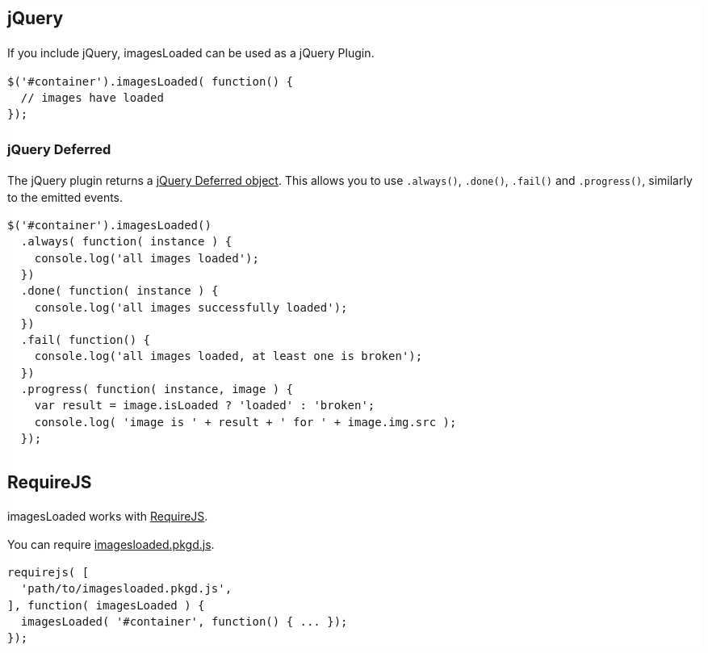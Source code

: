 <h2>
<a id="user-content-jquery" class="anchor" href="#jquery" aria-hidden="true"><span class="octicon octicon-link"></span></a>jQuery</h2>

<p>If you include jQuery, imagesLoaded can be used as a jQuery Plugin.</p>

<div class="highlight highlight-js"><pre>$(<span class="pl-s"><span class="pl-pds">'</span>#container<span class="pl-pds">'</span></span>).imagesLoaded( <span class="pl-k">function</span>() {
  <span class="pl-c">// images have loaded</span>
});</pre></div>

<h3>
<a id="user-content-jquery-deferred" class="anchor" href="#jquery-deferred" aria-hidden="true"><span class="octicon octicon-link"></span></a>jQuery Deferred</h3>

<p>The jQuery plugin returns a <a href="http://api.jquery.com/category/deferred-object/">jQuery Deferred object</a>. This allows you to use <code>.always()</code>, <code>.done()</code>, <code>.fail()</code> and <code>.progress()</code>, similarly to the emitted events.</p>

<div class="highlight highlight-js"><pre>$(<span class="pl-s"><span class="pl-pds">'</span>#container<span class="pl-pds">'</span></span>).imagesLoaded()
  .always( <span class="pl-k">function</span>( <span class="pl-smi">instance</span> ) {
    <span class="pl-en">console</span><span class="pl-c1">.log</span>(<span class="pl-s"><span class="pl-pds">'</span>all images loaded<span class="pl-pds">'</span></span>);
  })
  .done( <span class="pl-k">function</span>( <span class="pl-smi">instance</span> ) {
    <span class="pl-en">console</span><span class="pl-c1">.log</span>(<span class="pl-s"><span class="pl-pds">'</span>all images successfully loaded<span class="pl-pds">'</span></span>);
  })
  .fail( <span class="pl-k">function</span>() {
    <span class="pl-en">console</span><span class="pl-c1">.log</span>(<span class="pl-s"><span class="pl-pds">'</span>all images loaded, at least one is broken<span class="pl-pds">'</span></span>);
  })
  .progress( <span class="pl-k">function</span>( <span class="pl-smi">instance</span>, <span class="pl-smi">image</span> ) {
    <span class="pl-k">var</span> result <span class="pl-k">=</span> image.isLoaded <span class="pl-k">?</span> <span class="pl-s"><span class="pl-pds">'</span>loaded<span class="pl-pds">'</span></span> <span class="pl-k">:</span> <span class="pl-s"><span class="pl-pds">'</span>broken<span class="pl-pds">'</span></span>;
    <span class="pl-en">console</span><span class="pl-c1">.log</span>( <span class="pl-s"><span class="pl-pds">'</span>image is <span class="pl-pds">'</span></span> <span class="pl-k">+</span> result <span class="pl-k">+</span> <span class="pl-s"><span class="pl-pds">'</span> for <span class="pl-pds">'</span></span> <span class="pl-k">+</span> image.img.<span class="pl-c1">src</span> );
  });</pre></div>

<h2>
<a id="user-content-requirejs" class="anchor" href="#requirejs" aria-hidden="true"><span class="octicon octicon-link"></span></a>RequireJS</h2>

<p>imagesLoaded works with <a href="http://requirejs.org">RequireJS</a>.</p>

<p>You can require <a href="http://imagesloaded.desandro.com/imagesloaded.pkgd.js">imagesloaded.pkgd.js</a>.</p>

<div class="highlight highlight-js"><pre>requirejs( [
  <span class="pl-s"><span class="pl-pds">'</span>path/to/imagesloaded.pkgd.js<span class="pl-pds">'</span></span>,
], <span class="pl-k">function</span>( <span class="pl-smi">imagesLoaded</span> ) {
  imagesLoaded( <span class="pl-s"><span class="pl-pds">'</span>#container<span class="pl-pds">'</span></span>, <span class="pl-k">function</span>() { ... });
});</pre></div>
